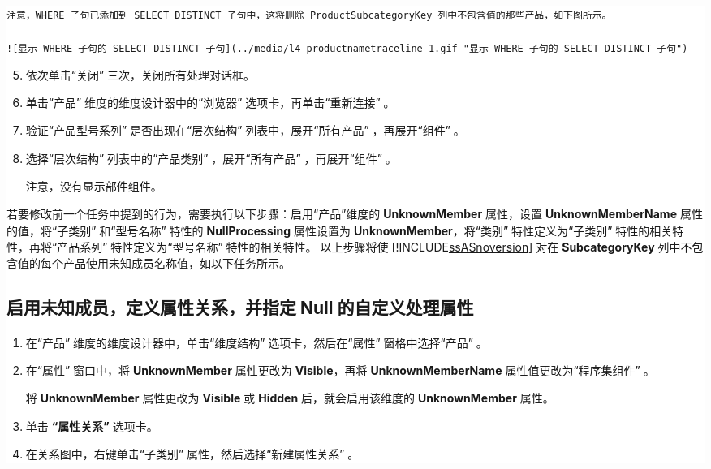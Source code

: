     注意，WHERE 子句已添加到 SELECT DISTINCT 子句中，这将删除 ProductSubcategoryKey 列中不包含值的那些产品，如下图所示。  
  
    ![显示 WHERE 子句的 SELECT DISTINCT 子句](../media/l4-productnametraceline-1.gif "显示 WHERE 子句的 SELECT DISTINCT 子句")  
  
5.  依次单击“关闭”  三次，关闭所有处理对话框。  
  
6.  单击“产品”  维度的维度设计器中的“浏览器”  选项卡，再单击“重新连接”  。  
  
7.  验证“产品型号系列”  是否出现在“层次结构”  列表中，展开“所有产品”  ，再展开“组件”  。  
  
8.  选择“层次结构”  列表中的“产品类别”  ，展开“所有产品”  ，再展开“组件”  。  
  
    注意，没有显示部件组件。  
  
若要修改前一个任务中提到的行为，需要执行以下步骤：启用“产品”维度的 **UnknownMember** 属性，设置 **UnknownMemberName** 属性的值，将“子类别”  和“型号名称”  特性的 **NullProcessing** 属性设置为 **UnknownMember**，将“类别”  特性定义为“子类别”  特性的相关特性，再将“产品系列”  特性定义为“型号名称”  特性的相关特性。 以上步骤将使 [!INCLUDE[ssASnoversion](../../includes/ssasnoversion-md.md)] 对在 **SubcategoryKey** 列中不包含值的每个产品使用未知成员名称值，如以下任务所示。  
  
## <a name="enabling-the-unknown-member-defining-attribute-relationships-and-specifying-custom-processing-properties-for-nulls"></a>启用未知成员，定义属性关系，并指定 Null 的自定义处理属性  
  
1.  在“产品”  维度的维度设计器中，单击“维度结构”  选项卡，然后在“属性”  窗格中选择“产品”  。  
  
2.  在“属性”  窗口中，将 **UnknownMember** 属性更改为 **Visible**，再将 **UnknownMemberName** 属性值更改为“程序集组件”  。  
  
    将 **UnknownMember** 属性更改为 **Visible** 或 **Hidden** 后，就会启用该维度的 **UnknownMember** 属性。  
  
3.  单击 **“属性关系”** 选项卡。  
  
4.  在关系图中，右键单击“子类别”  属性，然后选择“新建属性关系”  。  
  